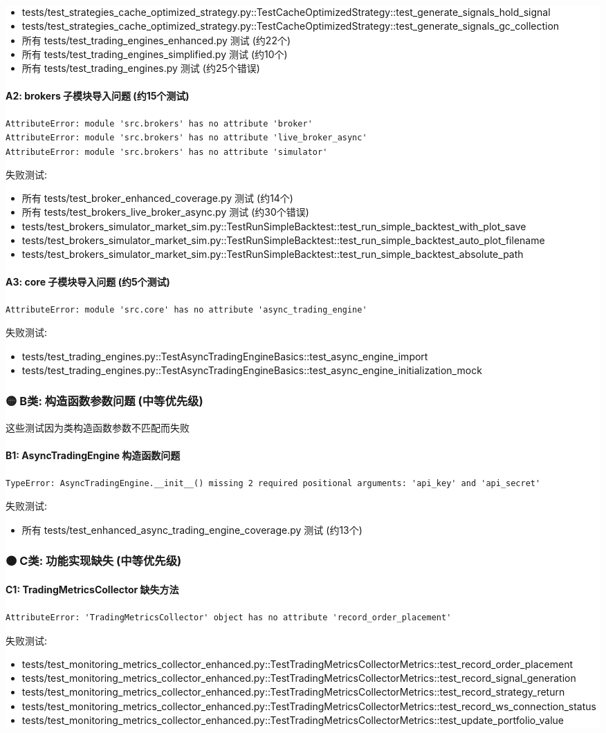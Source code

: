 - tests/test_strategies_cache_optimized_strategy.py::TestCacheOptimizedStrategy::test_generate_signals_hold_signal
- tests/test_strategies_cache_optimized_strategy.py::TestCacheOptimizedStrategy::test_generate_signals_gc_collection
- 所有 tests/test_trading_engines_enhanced.py 测试 (约22个)
- 所有 tests/test_trading_engines_simplified.py 测试 (约10个)
- 所有 tests/test_trading_engines.py 测试 (约25个错误)

#### A2: brokers 子模块导入问题 (约15个测试)
```
AttributeError: module 'src.brokers' has no attribute 'broker'
AttributeError: module 'src.brokers' has no attribute 'live_broker_async'
AttributeError: module 'src.brokers' has no attribute 'simulator'
```
失败测试:
- 所有 tests/test_broker_enhanced_coverage.py 测试 (约14个)
- 所有 tests/test_brokers_live_broker_async.py 测试 (约30个错误)
- tests/test_brokers_simulator_market_sim.py::TestRunSimpleBacktest::test_run_simple_backtest_with_plot_save
- tests/test_brokers_simulator_market_sim.py::TestRunSimpleBacktest::test_run_simple_backtest_auto_plot_filename
- tests/test_brokers_simulator_market_sim.py::TestRunSimpleBacktest::test_run_simple_backtest_absolute_path

#### A3: core 子模块导入问题 (约5个测试)
```
AttributeError: module 'src.core' has no attribute 'async_trading_engine'
```
失败测试:
- tests/test_trading_engines.py::TestAsyncTradingEngineBasics::test_async_engine_import
- tests/test_trading_engines.py::TestAsyncTradingEngineBasics::test_async_engine_initialization_mock

### 🟡 B类: 构造函数参数问题 (中等优先级)
这些测试因为类构造函数参数不匹配而失败

#### B1: AsyncTradingEngine 构造函数问题
```
TypeError: AsyncTradingEngine.__init__() missing 2 required positional arguments: 'api_key' and 'api_secret'
```
失败测试:
- 所有 tests/test_enhanced_async_trading_engine_coverage.py 测试 (约13个)

### 🟠 C类: 功能实现缺失 (中等优先级)

#### C1: TradingMetricsCollector 缺失方法
```
AttributeError: 'TradingMetricsCollector' object has no attribute 'record_order_placement'
```
失败测试:
- tests/test_monitoring_metrics_collector_enhanced.py::TestTradingMetricsCollectorMetrics::test_record_order_placement
- tests/test_monitoring_metrics_collector_enhanced.py::TestTradingMetricsCollectorMetrics::test_record_signal_generation
- tests/test_monitoring_metrics_collector_enhanced.py::TestTradingMetricsCollectorMetrics::test_record_strategy_return
- tests/test_monitoring_metrics_collector_enhanced.py::TestTradingMetricsCollectorMetrics::test_record_ws_connection_status
- tests/test_monitoring_metrics_collector_enhanced.py::TestTradingMetricsCollectorMetrics::test_update_portfolio_value
